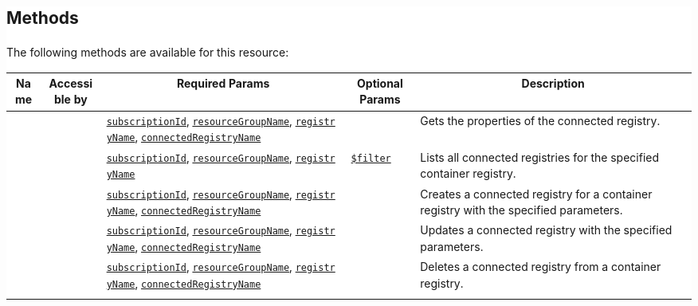 ## Methods

The following methods are available for this resource:

<table>
<thead>
    <tr>
    <th>Name</th>
    <th>Accessible by</th>
    <th>Required Params</th>
    <th>Optional Params</th>
    <th>Description</th>
    </tr>
</thead>
<tbody>
<tr>
    <td><a href="#get"><CopyableCode code="get" /></a></td>
    <td><CopyableCode code="select" /></td>
    <td><a href="#parameter-subscriptionId"><code>subscriptionId</code></a>, <a href="#parameter-resourceGroupName"><code>resourceGroupName</code></a>, <a href="#parameter-registryName"><code>registryName</code></a>, <a href="#parameter-connectedRegistryName"><code>connectedRegistryName</code></a></td>
    <td></td>
    <td>Gets the properties of the connected registry.</td>
</tr>
<tr>
    <td><a href="#list"><CopyableCode code="list" /></a></td>
    <td><CopyableCode code="select" /></td>
    <td><a href="#parameter-subscriptionId"><code>subscriptionId</code></a>, <a href="#parameter-resourceGroupName"><code>resourceGroupName</code></a>, <a href="#parameter-registryName"><code>registryName</code></a></td>
    <td><a href="#parameter-$filter"><code>$filter</code></a></td>
    <td>Lists all connected registries for the specified container registry.</td>
</tr>
<tr>
    <td><a href="#create"><CopyableCode code="create" /></a></td>
    <td><CopyableCode code="insert" /></td>
    <td><a href="#parameter-subscriptionId"><code>subscriptionId</code></a>, <a href="#parameter-resourceGroupName"><code>resourceGroupName</code></a>, <a href="#parameter-registryName"><code>registryName</code></a>, <a href="#parameter-connectedRegistryName"><code>connectedRegistryName</code></a></td>
    <td></td>
    <td>Creates a connected registry for a container registry with the specified parameters.</td>
</tr>
<tr>
    <td><a href="#update"><CopyableCode code="update" /></a></td>
    <td><CopyableCode code="update" /></td>
    <td><a href="#parameter-subscriptionId"><code>subscriptionId</code></a>, <a href="#parameter-resourceGroupName"><code>resourceGroupName</code></a>, <a href="#parameter-registryName"><code>registryName</code></a>, <a href="#parameter-connectedRegistryName"><code>connectedRegistryName</code></a></td>
    <td></td>
    <td>Updates a connected registry with the specified parameters.</td>
</tr>
<tr>
    <td><a href="#delete"><CopyableCode code="delete" /></a></td>
    <td><CopyableCode code="delete" /></td>
    <td><a href="#parameter-subscriptionId"><code>subscriptionId</code></a>, <a href="#parameter-resourceGroupName"><code>resourceGroupName</code></a>, <a href="#parameter-registryName"><code>registryName</code></a>, <a href="#parameter-connectedRegistryName"><code>connectedRegistryName</code></a></td>
    <td></td>
    <td>Deletes a connected registry from a container registry.</td>
</tr>
<tr>
    <td><a href="#deactivate"><CopyableCode code="deactivate" /></a></td>
    <td><CopyableCode code="exec" /></td>